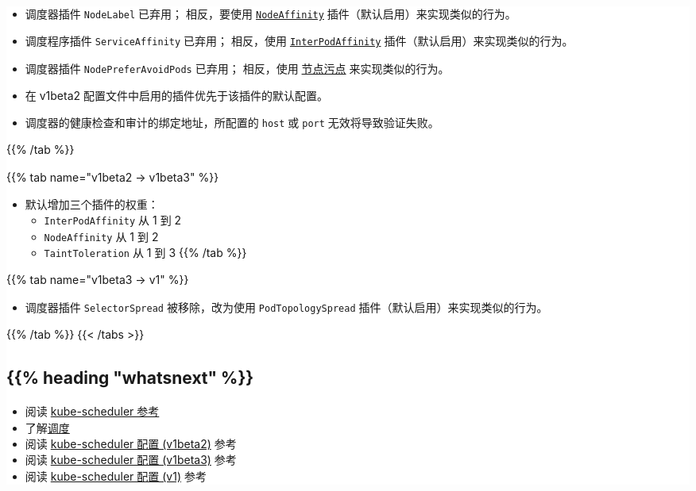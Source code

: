 * 调度器插件 `NodeLabel` 已弃用；
  相反，要使用 [`NodeAffinity`](/zh-cn/docs/concepts/scheduling-eviction/assign-pod-node/#affinity-and-anti-affinity) 
  插件（默认启用）来实现类似的行为。

* 调度程序插件 `ServiceAffinity` 已弃用；
  相反，使用 [`InterPodAffinity`](/zh-cn/docs/concepts/scheduling-eviction/assign-pod-node/#inter-pod-affinity-and-anti-affinity)
  插件（默认启用）来实现类似的行为。
  
* 调度器插件 `NodePreferAvoidPods` 已弃用；
  相反，使用 [节点污点](/zh-cn/docs/concepts/scheduling-eviction/taint-and-toleration/) 来实现类似的行为。

* 在 v1beta2 配置文件中启用的插件优先于该插件的默认配置。

* 调度器的健康检查和审计的绑定地址，所配置的 `host` 或 `port` 无效将导致验证失败。

{{% /tab %}}

{{% tab name="v1beta2 → v1beta3" %}}
* 默认增加三个插件的权重：
  * `InterPodAffinity` 从 1 到 2
  * `NodeAffinity` 从 1 到 2
  * `TaintToleration` 从 1 到 3
{{% /tab %}}

{{% tab name="v1beta3 → v1" %}}

* 调度器插件 `SelectorSpread` 被移除，改为使用 `PodTopologySpread` 插件（默认启用）来实现类似的行为。

{{% /tab %}}
{{< /tabs >}}

## {{% heading "whatsnext" %}}

* 阅读 [kube-scheduler 参考](/zh-cn/docs/reference/command-line-tools-reference/kube-scheduler/)
* 了解[调度](/zh-cn/docs/concepts/scheduling-eviction/kube-scheduler/)
* 阅读 [kube-scheduler 配置 (v1beta2)](/zh-cn/docs/reference/config-api/kube-scheduler-config.v1beta2/) 参考
* 阅读 [kube-scheduler 配置 (v1beta3)](/zh-cn/docs/reference/config-api/kube-scheduler-config.v1beta3/) 参考
* 阅读 [kube-scheduler 配置 (v1)](/zh-cn/docs/reference/config-api/kube-scheduler-config.v1/) 参考
